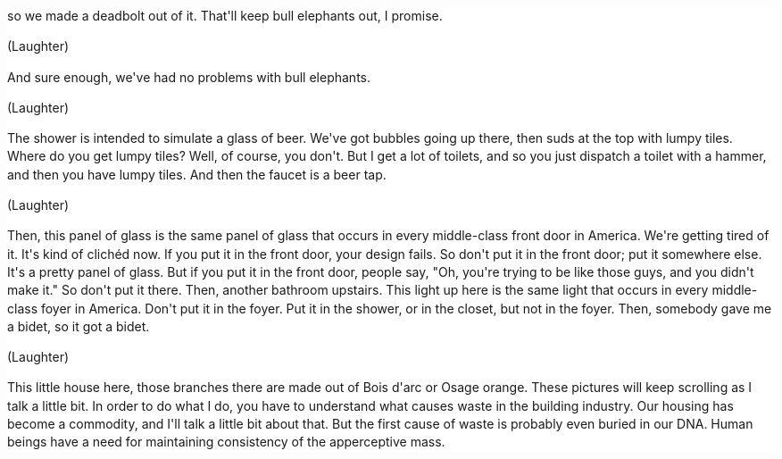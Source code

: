 so we made a deadbolt out of it.
That&#39;ll keep bull elephants
out, I promise.

(Laughter)

And sure enough, we&#39;ve had
no problems with bull elephants.

(Laughter)

The shower is intended
to simulate a glass of beer.
We&#39;ve got bubbles going up there,
then suds at the top with lumpy tiles.
Where do you get lumpy tiles?
Well, of course, you don&#39;t.
But I get a lot of toilets, and so you
just dispatch a toilet with a hammer,
and then you have lumpy tiles.
And then the faucet is a beer tap.

(Laughter)

Then, this panel of glass
is the same panel of glass
that occurs in every middle-class
front door in America.
We&#39;re getting tired of it.
It&#39;s kind of clichéd now.
If you put it in the front door,
your design fails.
So don&#39;t put it in the front door;
put it somewhere else.
It&#39;s a pretty panel of glass.
But if you put it in the front door,
people say, &quot;Oh, you&#39;re trying
to be like those guys,
and you didn&#39;t make it.&quot;
So don&#39;t put it there.
Then, another bathroom upstairs.
This light up here
is the same light that occurs
in every middle-class foyer in America.
Don&#39;t put it in the foyer.
Put it in the shower, or in the closet,
but not in the foyer.
Then, somebody gave me
a bidet, so it got a bidet.

(Laughter)

This little house here,
those branches there are made
out of Bois d&#39;arc or Osage orange.
These pictures will keep scrolling
as I talk a little bit.
In order to do what I do,
you have to understand what causes
waste in the building industry.
Our housing has become a commodity,
and I&#39;ll talk a little bit about that.
But the first cause of waste
is probably even buried in our DNA.
Human beings have a need
for maintaining consistency
of the apperceptive mass.